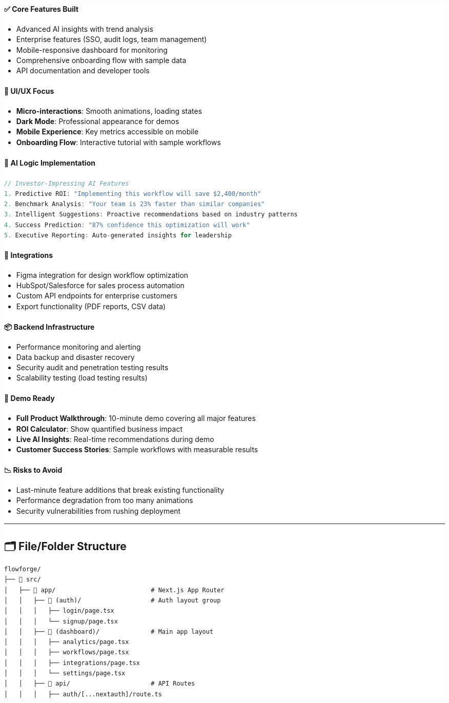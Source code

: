 #### ✅ **Core Features Built**
- Advanced AI insights with trend analysis
- Enterprise features (SSO, audit logs, team management)
- Mobile-responsive dashboard for monitoring
- Comprehensive onboarding flow with sample data
- API documentation and developer tools

#### 🎨 **UI/UX Focus**
- **Micro-interactions**: Smooth animations, loading states
- **Dark Mode**: Professional appearance for demos
- **Mobile Experience**: Key metrics accessible on mobile
- **Onboarding Flow**: Interactive tutorial with sample workflows

#### 🤖 **AI Logic Implementation**
```typescript
// Investor-Impressing AI Features
1. Predictive ROI: "Implementing this workflow will save $2,400/month"
2. Benchmark Analysis: "Your team is 23% faster than similar companies"
3. Intelligent Suggestions: Proactive recommendations based on industry patterns
4. Success Prediction: "87% confidence this optimization will work"
5. Executive Reporting: Auto-generated insights for leadership
```

#### 🔗 **Integrations**
- Figma integration for design workflow optimization
- HubSpot/Salesforce for sales process automation
- Custom API endpoints for enterprise customers
- Export functionality (PDF reports, CSV data)

#### 📦 **Backend Infrastructure**
- Performance monitoring and alerting
- Data backup and disaster recovery
- Security audit and penetration testing results
- Scalability testing (load testing results)

#### 🚀 **Demo Ready**
- **Full Product Walkthrough**: 10-minute demo covering all major features
- **ROI Calculator**: Show quantified business impact
- **Live AI Insights**: Real-time recommendations during demo
- **Customer Success Stories**: Sample workflows with measurable results

#### 📉 **Risks to Avoid**
- Last-minute feature additions that break existing functionality
- Performance degradation from too many animations
- Security vulnerabilities from rushing deployment

---

## 🗂️ File/Folder Structure

```
flowforge/
├── 📁 src/
│   ├── 📁 app/                          # Next.js App Router
│   │   ├── 📁 (auth)/                   # Auth layout group
│   │   │   ├── login/page.tsx
│   │   │   └── signup/page.tsx
│   │   ├── 📁 (dashboard)/              # Main app layout
│   │   │   ├── analytics/page.tsx
│   │   │   ├── workflows/page.tsx
│   │   │   ├── integrations/page.tsx
│   │   │   └── settings/page.tsx
│   │   ├── 📁 api/                      # API Routes
│   │   │   ├── auth/[...nextauth]/route.ts
```